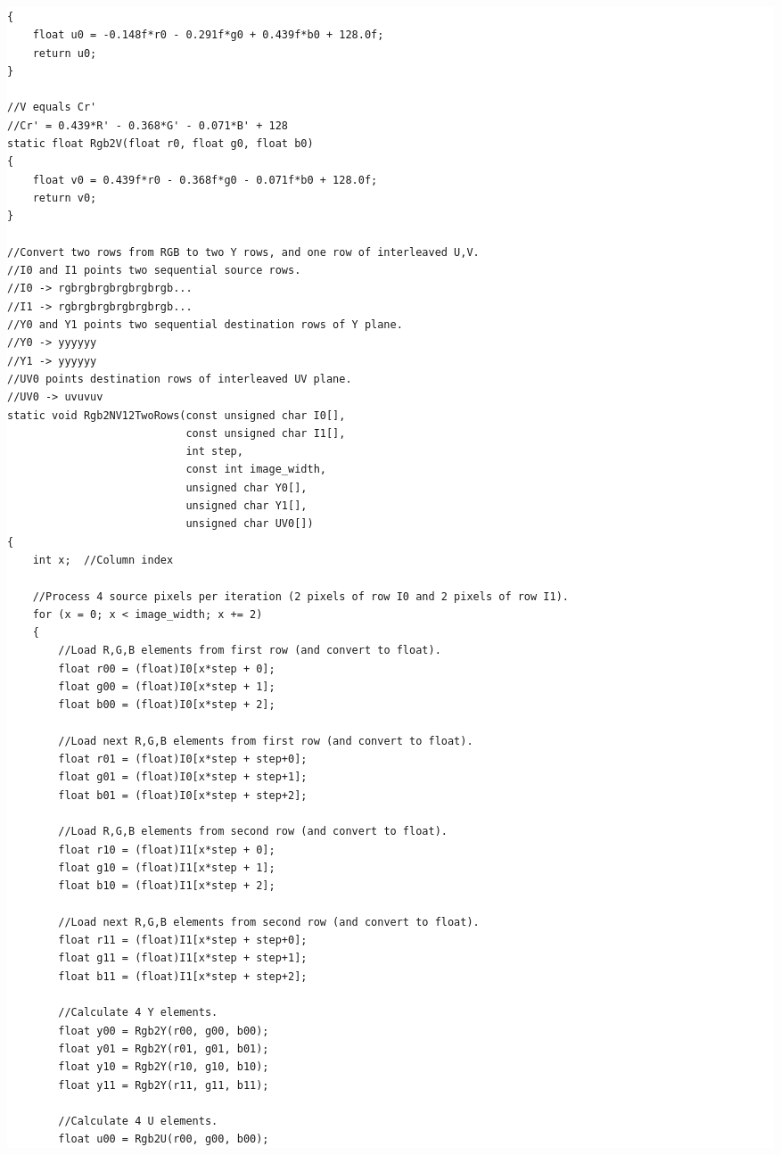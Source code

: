 ```
{
    float u0 = -0.148f*r0 - 0.291f*g0 + 0.439f*b0 + 128.0f;
    return u0;
}

//V equals Cr'
//Cr' = 0.439*R' - 0.368*G' - 0.071*B' + 128
static float Rgb2V(float r0, float g0, float b0)
{
    float v0 = 0.439f*r0 - 0.368f*g0 - 0.071f*b0 + 128.0f;
    return v0;
}

//Convert two rows from RGB to two Y rows, and one row of interleaved U,V.
//I0 and I1 points two sequential source rows.
//I0 -> rgbrgbrgbrgbrgbrgb...
//I1 -> rgbrgbrgbrgbrgbrgb...
//Y0 and Y1 points two sequential destination rows of Y plane.
//Y0 -> yyyyyy
//Y1 -> yyyyyy
//UV0 points destination rows of interleaved UV plane.
//UV0 -> uvuvuv
static void Rgb2NV12TwoRows(const unsigned char I0[],
                            const unsigned char I1[],
                            int step,
                            const int image_width,
                            unsigned char Y0[],
                            unsigned char Y1[],
                            unsigned char UV0[])
{
    int x;  //Column index

    //Process 4 source pixels per iteration (2 pixels of row I0 and 2 pixels of row I1).
    for (x = 0; x < image_width; x += 2)
    {
        //Load R,G,B elements from first row (and convert to float).
        float r00 = (float)I0[x*step + 0];
        float g00 = (float)I0[x*step + 1];
        float b00 = (float)I0[x*step + 2];

        //Load next R,G,B elements from first row (and convert to float).
        float r01 = (float)I0[x*step + step+0];
        float g01 = (float)I0[x*step + step+1];
        float b01 = (float)I0[x*step + step+2];

        //Load R,G,B elements from second row (and convert to float).
        float r10 = (float)I1[x*step + 0];
        float g10 = (float)I1[x*step + 1];
        float b10 = (float)I1[x*step + 2];

        //Load next R,G,B elements from second row (and convert to float).
        float r11 = (float)I1[x*step + step+0];
        float g11 = (float)I1[x*step + step+1];
        float b11 = (float)I1[x*step + step+2];

        //Calculate 4 Y elements.
        float y00 = Rgb2Y(r00, g00, b00);
        float y01 = Rgb2Y(r01, g01, b01);
        float y10 = Rgb2Y(r10, g10, b10);
        float y11 = Rgb2Y(r11, g11, b11);

        //Calculate 4 U elements.
        float u00 = Rgb2U(r00, g00, b00);
```